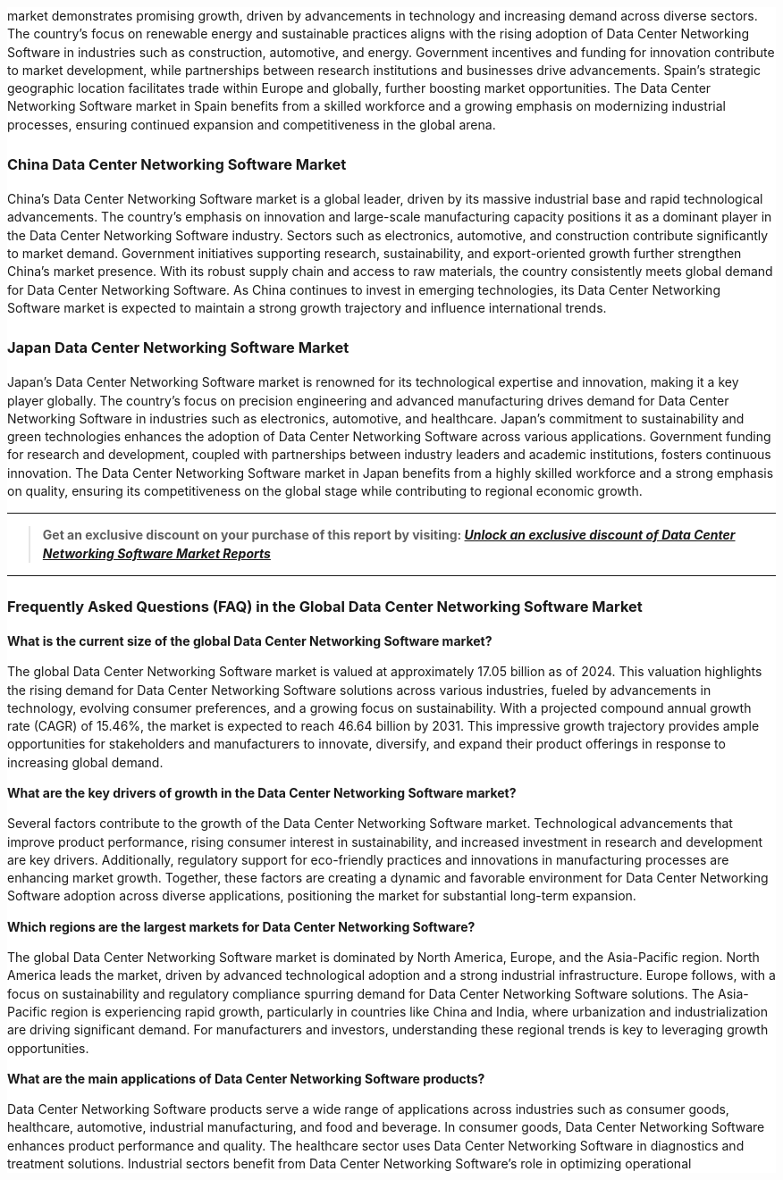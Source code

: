 market demonstrates promising growth, driven by advancements in technology and increasing demand across diverse sectors. The country&rsquo;s focus on renewable energy and sustainable practices aligns with the rising adoption of Data Center Networking Software in industries such as construction, automotive, and energy. Government incentives and funding for innovation contribute to market development, while partnerships between research institutions and businesses drive advancements. Spain&rsquo;s strategic geographic location facilitates trade within Europe and globally, further boosting market opportunities. The Data Center Networking Software market in Spain benefits from a skilled workforce and a growing emphasis on modernizing industrial processes, ensuring continued expansion and competitiveness in the global arena.</p><h3>China Data Center Networking Software Market</h3><p>China&rsquo;s Data Center Networking Software market is a global leader, driven by its massive industrial base and rapid technological advancements. The country&rsquo;s emphasis on innovation and large-scale manufacturing capacity positions it as a dominant player in the Data Center Networking Software industry. Sectors such as electronics, automotive, and construction contribute significantly to market demand. Government initiatives supporting research, sustainability, and export-oriented growth further strengthen China&rsquo;s market presence. With its robust supply chain and access to raw materials, the country consistently meets global demand for Data Center Networking Software. As China continues to invest in emerging technologies, its Data Center Networking Software market is expected to maintain a strong growth trajectory and influence international trends.</p><h3>Japan Data Center Networking Software Market</h3><p>Japan&rsquo;s Data Center Networking Software market is renowned for its technological expertise and innovation, making it a key player globally. The country&rsquo;s focus on precision engineering and advanced manufacturing drives demand for Data Center Networking Software in industries such as electronics, automotive, and healthcare. Japan&rsquo;s commitment to sustainability and green technologies enhances the adoption of Data Center Networking Software across various applications. Government funding for research and development, coupled with partnerships between industry leaders and academic institutions, fosters continuous innovation. The Data Center Networking Software market in Japan benefits from a highly skilled workforce and a strong emphasis on quality, ensuring its competitiveness on the global stage while contributing to regional economic growth.</p><hr /><blockquote><p><strong>Get an exclusive discount on your purchase of this report by visiting: <em><a href="://marketresearchpulse.com/ask-for-discount/123294?utm_source=Github&amp;utm_medium=029">Unlock an exclusive discount of Data Center Networking Software Market Reports</a></em>&nbsp;</strong></p></blockquote><hr /><h3>Frequently Asked Questions (FAQ) in the Global Data Center Networking Software Market</h3><p><strong>What is the current size of the global Data Center Networking Software market?</strong></p><p>The global Data Center Networking Software market is valued at approximately 17.05 billion as of 2024. This valuation highlights the rising demand for Data Center Networking Software solutions across various industries, fueled by advancements in technology, evolving consumer preferences, and a growing focus on sustainability. With a projected compound annual growth rate (CAGR) of 15.46%, the market is expected to reach 46.64 billion by 2031. This impressive growth trajectory provides ample opportunities for stakeholders and manufacturers to innovate, diversify, and expand their product offerings in response to increasing global demand.</p><p><strong>What are the key drivers of growth in the Data Center Networking Software market?</strong></p><p>Several factors contribute to the growth of the Data Center Networking Software market. Technological advancements that improve product performance, rising consumer interest in sustainability, and increased investment in research and development are key drivers. Additionally, regulatory support for eco-friendly practices and innovations in manufacturing processes are enhancing market growth. Together, these factors are creating a dynamic and favorable environment for Data Center Networking Software adoption across diverse applications, positioning the market for substantial long-term expansion.</p><p><strong>Which regions are the largest markets for Data Center Networking Software?</strong></p><p>The global Data Center Networking Software market is dominated by North America, Europe, and the Asia-Pacific region. North America leads the market, driven by advanced technological adoption and a strong industrial infrastructure. Europe follows, with a focus on sustainability and regulatory compliance spurring demand for Data Center Networking Software solutions. The Asia-Pacific region is experiencing rapid growth, particularly in countries like China and India, where urbanization and industrialization are driving significant demand. For manufacturers and investors, understanding these regional trends is key to leveraging growth opportunities.</p><p><strong>What are the main applications of Data Center Networking Software products?</strong></p><p>Data Center Networking Software products serve a wide range of applications across industries such as consumer goods, healthcare, automotive, industrial manufacturing, and food and beverage. In consumer goods, Data Center Networking Software enhances product performance and quality. The healthcare sector uses Data Center Networking Software in diagnostics and treatment solutions. Industrial sectors benefit from Data Center Networking Software&rsquo;s role in optimizing operational